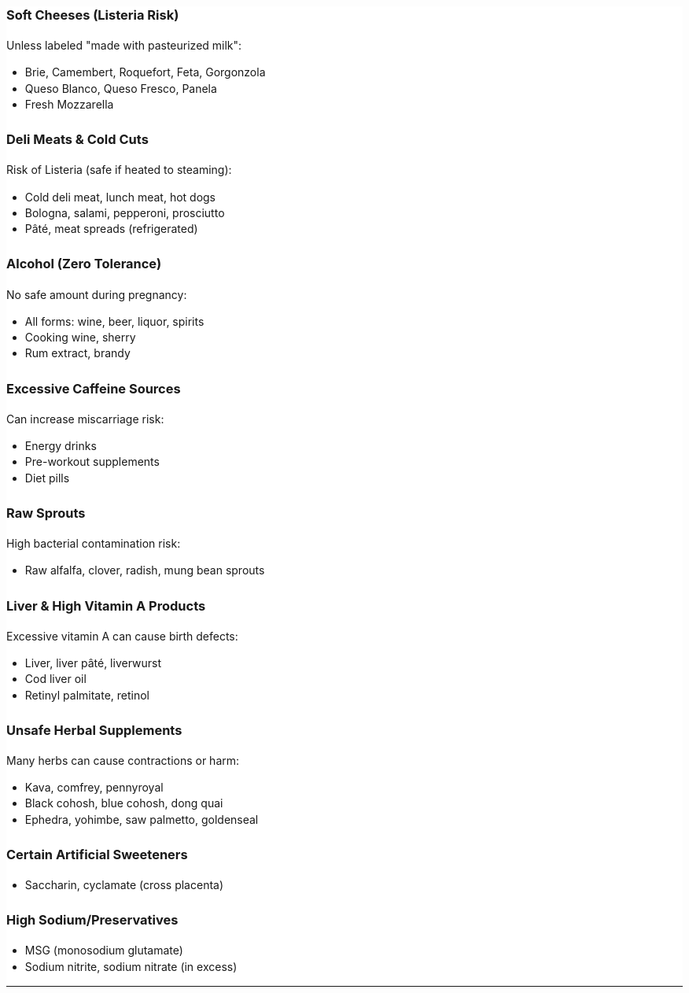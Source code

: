 ### Soft Cheeses (Listeria Risk)
Unless labeled "made with pasteurized milk":
- Brie, Camembert, Roquefort, Feta, Gorgonzola
- Queso Blanco, Queso Fresco, Panela
- Fresh Mozzarella

### Deli Meats & Cold Cuts
Risk of Listeria (safe if heated to steaming):
- Cold deli meat, lunch meat, hot dogs
- Bologna, salami, pepperoni, prosciutto
- Pâté, meat spreads (refrigerated)

### Alcohol (Zero Tolerance)
No safe amount during pregnancy:
- All forms: wine, beer, liquor, spirits
- Cooking wine, sherry
- Rum extract, brandy

### Excessive Caffeine Sources
Can increase miscarriage risk:
- Energy drinks
- Pre-workout supplements
- Diet pills

### Raw Sprouts
High bacterial contamination risk:
- Raw alfalfa, clover, radish, mung bean sprouts

### Liver & High Vitamin A Products
Excessive vitamin A can cause birth defects:
- Liver, liver pâté, liverwurst
- Cod liver oil
- Retinyl palmitate, retinol

### Unsafe Herbal Supplements
Many herbs can cause contractions or harm:
- Kava, comfrey, pennyroyal
- Black cohosh, blue cohosh, dong quai
- Ephedra, yohimbe, saw palmetto, goldenseal

### Certain Artificial Sweeteners
- Saccharin, cyclamate (cross placenta)

### High Sodium/Preservatives
- MSG (monosodium glutamate)
- Sodium nitrite, sodium nitrate (in excess)

---

